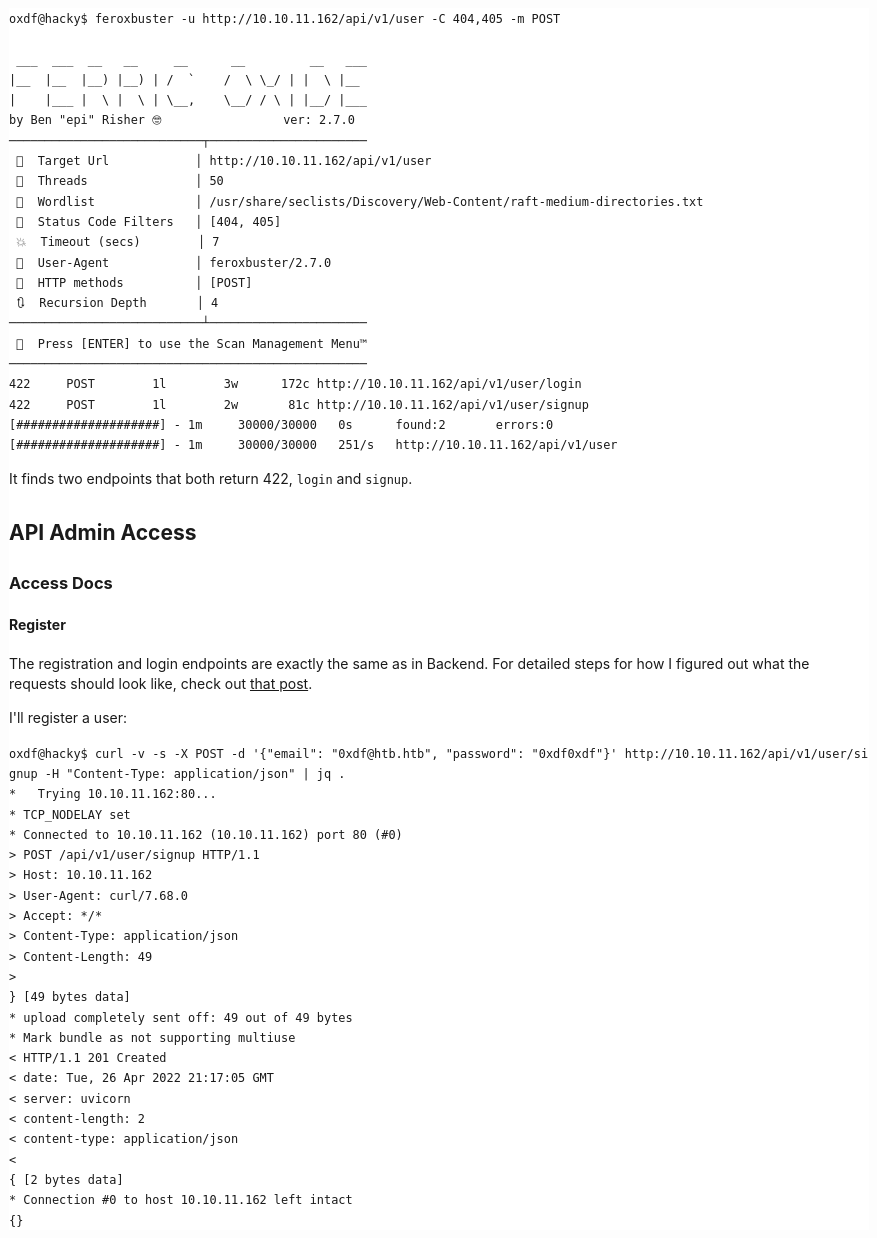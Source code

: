 
    oxdf@hacky$ feroxbuster -u http://10.10.11.162/api/v1/user -C 404,405 -m POST

     ___  ___  __   __     __      __         __   ___
    |__  |__  |__) |__) | /  `    /  \ \_/ | |  \ |__
    |    |___ |  \ |  \ | \__,    \__/ / \ | |__/ |___
    by Ben "epi" Risher 🤓                 ver: 2.7.0
    ───────────────────────────┬──────────────────────
     🎯  Target Url            │ http://10.10.11.162/api/v1/user
     🚀  Threads               │ 50
     📖  Wordlist              │ /usr/share/seclists/Discovery/Web-Content/raft-medium-directories.txt
     💢  Status Code Filters   │ [404, 405]
     💥  Timeout (secs)        │ 7
     🦡  User-Agent            │ feroxbuster/2.7.0
     🏁  HTTP methods          │ [POST]
     🔃  Recursion Depth       │ 4
    ───────────────────────────┴──────────────────────
     🏁  Press [ENTER] to use the Scan Management Menu™
    ──────────────────────────────────────────────────
    422     POST        1l        3w      172c http://10.10.11.162/api/v1/user/login
    422     POST        1l        2w       81c http://10.10.11.162/api/v1/user/signup
    [####################] - 1m     30000/30000   0s      found:2       errors:0      
    [####################] - 1m     30000/30000   251/s   http://10.10.11.162/api/v1/user 



It finds two endpoints that both return 422, `login` and `signup`.

## API Admin Access

### Access Docs

#### Register

The registration and login endpoints are exactly the same as in Backend.
For detailed steps for how I figured out what the requests should look
like, check out [that post](/htb-backend.md#access-docs).

I'll register a user:



    oxdf@hacky$ curl -v -s -X POST -d '{"email": "0xdf@htb.htb", "password": "0xdf0xdf"}' http://10.10.11.162/api/v1/user/signup -H "Content-Type: application/json" | jq .
    *   Trying 10.10.11.162:80...
    * TCP_NODELAY set
    * Connected to 10.10.11.162 (10.10.11.162) port 80 (#0)
    > POST /api/v1/user/signup HTTP/1.1
    > Host: 10.10.11.162
    > User-Agent: curl/7.68.0
    > Accept: */*
    > Content-Type: application/json
    > Content-Length: 49
    > 
    } [49 bytes data]
    * upload completely sent off: 49 out of 49 bytes
    * Mark bundle as not supporting multiuse
    < HTTP/1.1 201 Created
    < date: Tue, 26 Apr 2022 21:17:05 GMT
    < server: uvicorn
    < content-length: 2
    < content-type: application/json
    < 
    { [2 bytes data]
    * Connection #0 to host 10.10.11.162 left intact
    {}